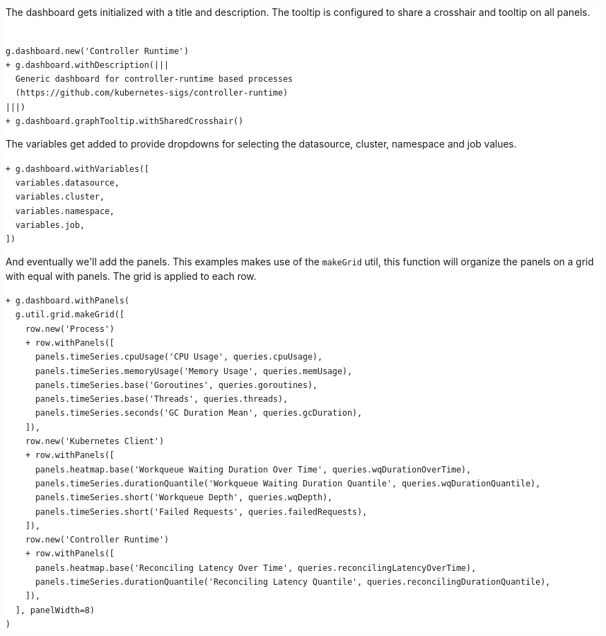 The dashboard gets initialized with a title and description. The tooltip is configured to share a crosshair and tooltip on all panels.

```jsonnet

g.dashboard.new('Controller Runtime')
+ g.dashboard.withDescription(|||
  Generic dashboard for controller-runtime based processes
  (https://github.com/kubernetes-sigs/controller-runtime)
|||)
+ g.dashboard.graphTooltip.withSharedCrosshair()
```

The variables get added to provide dropdowns for selecting the datasource, cluster, namespace and job values.

```jsonnet
+ g.dashboard.withVariables([
  variables.datasource,
  variables.cluster,
  variables.namespace,
  variables.job,
])
```

And eventually we'll add the panels. This examples makes use of the `makeGrid` util, this function will organize the panels on a grid with equal with panels. The grid is applied to each row.

```jsonnet
+ g.dashboard.withPanels(
  g.util.grid.makeGrid([
    row.new('Process')
    + row.withPanels([
      panels.timeSeries.cpuUsage('CPU Usage', queries.cpuUsage),
      panels.timeSeries.memoryUsage('Memory Usage', queries.memUsage),
      panels.timeSeries.base('Goroutines', queries.goroutines),
      panels.timeSeries.base('Threads', queries.threads),
      panels.timeSeries.seconds('GC Duration Mean', queries.gcDuration),
    ]),
    row.new('Kubernetes Client')
    + row.withPanels([
      panels.heatmap.base('Workqueue Waiting Duration Over Time', queries.wqDurationOverTime),
      panels.timeSeries.durationQuantile('Workqueue Waiting Duration Quantile', queries.wqDurationQuantile),
      panels.timeSeries.short('Workqueue Depth', queries.wqDepth),
      panels.timeSeries.short('Failed Requests', queries.failedRequests),
    ]),
    row.new('Controller Runtime')
    + row.withPanels([
      panels.heatmap.base('Reconciling Latency Over Time', queries.reconcilingLatencyOverTime),
      panels.timeSeries.durationQuantile('Reconciling Latency Quantile', queries.reconcilingDurationQuantile),
    ]),
  ], panelWidth=8)
)
```
